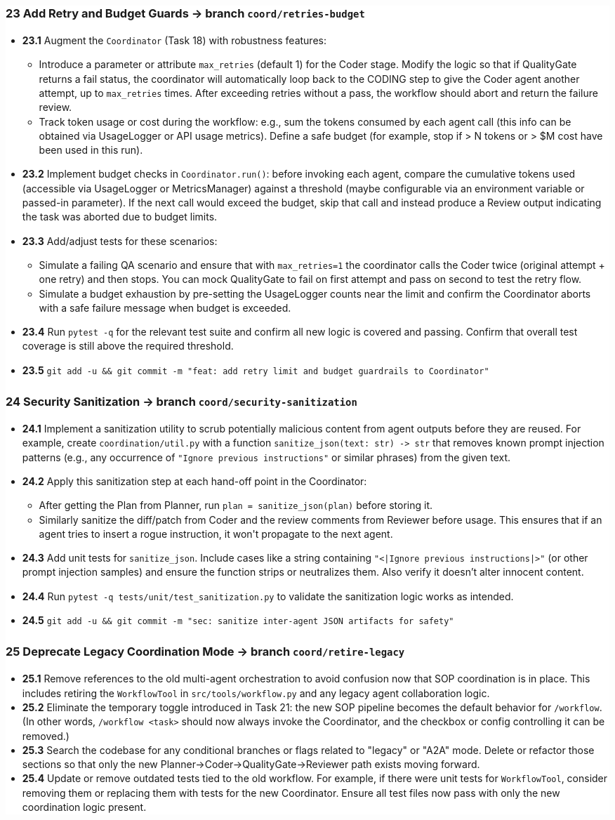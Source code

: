 ### 23  Add Retry and Budget Guards  → branch `coord/retries-budget`

* **23.1** Augment the `Coordinator` (Task 18) with robustness features:

  * Introduce a parameter or attribute `max_retries` (default 1) for the Coder stage. Modify the logic so that if QualityGate returns a fail status, the coordinator will automatically loop back to the CODING step to give the Coder agent another attempt, up to `max_retries` times. After exceeding retries without a pass, the workflow should abort and return the failure review.
  * Track token usage or cost during the workflow: e.g., sum the tokens consumed by each agent call (this info can be obtained via UsageLogger or API usage metrics). Define a safe budget (for example, stop if > N tokens or > \$M cost have been used in this run).
* **23.2** Implement budget checks in `Coordinator.run()`: before invoking each agent, compare the cumulative tokens used (accessible via UsageLogger or MetricsManager) against a threshold (maybe configurable via an environment variable or passed-in parameter). If the next call would exceed the budget, skip that call and instead produce a Review output indicating the task was aborted due to budget limits.
* **23.3** Add/adjust tests for these scenarios:

  * Simulate a failing QA scenario and ensure that with `max_retries=1` the coordinator calls the Coder twice (original attempt + one retry) and then stops. You can mock QualityGate to fail on first attempt and pass on second to test the retry flow.
  * Simulate a budget exhaustion by pre-setting the UsageLogger counts near the limit and confirm the Coordinator aborts with a safe failure message when budget is exceeded.
* **23.4** Run `pytest -q` for the relevant test suite and confirm all new logic is covered and passing. Confirm that overall test coverage is still above the required threshold.
* **23.5** `git add -u && git commit -m "feat: add retry limit and budget guardrails to Coordinator"`

### 24  Security Sanitization  → branch `coord/security-sanitization`

* **24.1** Implement a sanitization utility to scrub potentially malicious content from agent outputs before they are reused. For example, create `coordination/util.py` with a function `sanitize_json(text: str) -> str` that removes known prompt injection patterns (e.g., any occurrence of `"Ignore previous instructions"` or similar phrases) from the given text.
* **24.2** Apply this sanitization step at each hand-off point in the Coordinator:

  * After getting the Plan from Planner, run `plan = sanitize_json(plan)` before storing it.
  * Similarly sanitize the diff/patch from Coder and the review comments from Reviewer before usage.
    This ensures that if an agent tries to insert a rogue instruction, it won't propagate to the next agent.
* **24.3** Add unit tests for `sanitize_json`. Include cases like a string containing `"<|Ignore previous instructions|>"` (or other prompt injection samples) and ensure the function strips or neutralizes them. Also verify it doesn’t alter innocent content.
* **24.4** Run `pytest -q tests/unit/test_sanitization.py` to validate the sanitization logic works as intended.
* **24.5** `git add -u && git commit -m "sec: sanitize inter-agent JSON artifacts for safety"`

### 25  Deprecate Legacy Coordination Mode  → branch `coord/retire-legacy`

* **25.1** Remove references to the old multi-agent orchestration to avoid confusion now that SOP coordination is in place. This includes retiring the `WorkflowTool` in `src/tools/workflow.py` and any legacy agent collaboration logic.
* **25.2** Eliminate the temporary toggle introduced in Task 21: the new SOP pipeline becomes the default behavior for `/workflow`. (In other words, `/workflow <task>` should now always invoke the Coordinator, and the checkbox or config controlling it can be removed.)
* **25.3** Search the codebase for any conditional branches or flags related to "legacy" or "A2A" mode. Delete or refactor those sections so that only the new Planner→Coder→QualityGate→Reviewer path exists moving forward.
* **25.4** Update or remove outdated tests tied to the old workflow. For example, if there were unit tests for `WorkflowTool`, consider removing them or replacing them with tests for the new Coordinator. Ensure all test files now pass with only the new coordination logic present.